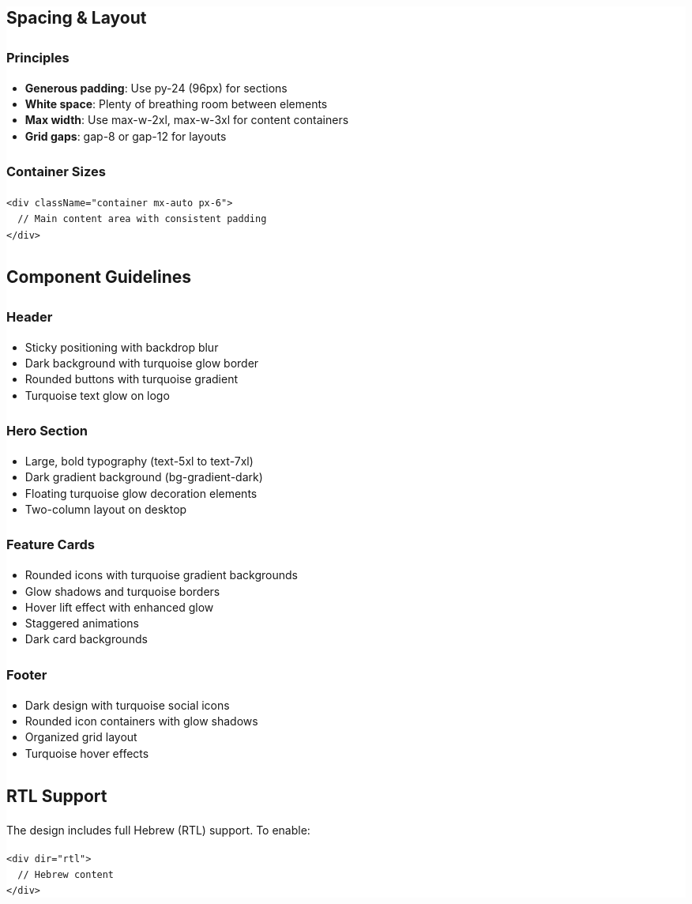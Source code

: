 ## Spacing & Layout

### Principles
- **Generous padding**: Use py-24 (96px) for sections
- **White space**: Plenty of breathing room between elements
- **Max width**: Use max-w-2xl, max-w-3xl for content containers
- **Grid gaps**: gap-8 or gap-12 for layouts

### Container Sizes
```tsx
<div className="container mx-auto px-6">
  // Main content area with consistent padding
</div>
```

## Component Guidelines

### Header
- Sticky positioning with backdrop blur
- Dark background with turquoise glow border
- Rounded buttons with turquoise gradient
- Turquoise text glow on logo

### Hero Section
- Large, bold typography (text-5xl to text-7xl)
- Dark gradient background (bg-gradient-dark)
- Floating turquoise glow decoration elements
- Two-column layout on desktop

### Feature Cards
- Rounded icons with turquoise gradient backgrounds
- Glow shadows and turquoise borders
- Hover lift effect with enhanced glow
- Staggered animations
- Dark card backgrounds

### Footer
- Dark design with turquoise social icons
- Rounded icon containers with glow shadows
- Organized grid layout
- Turquoise hover effects

## RTL Support

The design includes full Hebrew (RTL) support. To enable:
```tsx
<div dir="rtl">
  // Hebrew content
</div>
```
